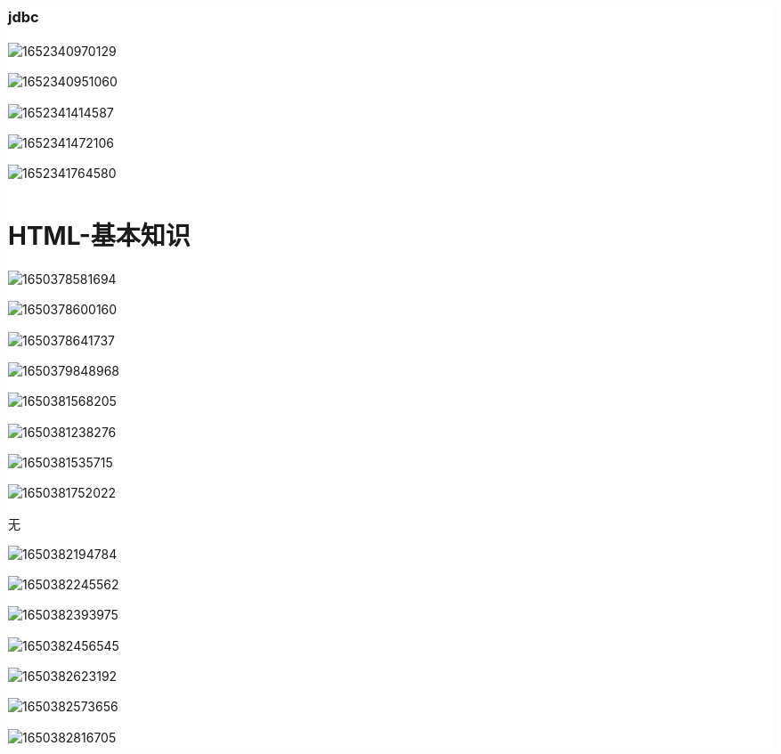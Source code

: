 ### jdbc

![1652340970129](C:\Users\Zqh041009\AppData\Roaming\Typora\typora-user-images\1652340970129.png)

![1652340951060](C:\Users\Zqh041009\AppData\Roaming\Typora\typora-user-images\1652340951060.png)

![1652341414587](C:\Users\Zqh041009\AppData\Roaming\Typora\typora-user-images\1652341414587.png)

![1652341472106](C:\Users\Zqh041009\AppData\Roaming\Typora\typora-user-images\1652341472106.png)

![1652341764580](C:\Users\Zqh041009\AppData\Roaming\Typora\typora-user-images\1652341764580.png)





# HTML-基本知识

![1650378581694](C:\Users\Zqh041009\AppData\Roaming\Typora\typora-user-images\1650378581694.png)

![1650378600160](C:\Users\Zqh041009\AppData\Roaming\Typora\typora-user-images\1650378600160.png)

![1650378641737](C:\Users\Zqh041009\AppData\Roaming\Typora\typora-user-images\1650378641737.png)

![1650379848968](C:\Users\Zqh041009\AppData\Roaming\Typora\typora-user-images\1650379848968.png)

![1650381568205](C:\Users\Zqh041009\AppData\Roaming\Typora\typora-user-images\1650381568205.png)

![1650381238276](C:\Users\Zqh041009\AppData\Roaming\Typora\typora-user-images\1650381238276.png)

![1650381535715](C:\Users\Zqh041009\AppData\Roaming\Typora\typora-user-images\1650381535715.png)

![1650381752022](C:\Users\Zqh041009\AppData\Roaming\Typora\typora-user-images\1650381752022.png)

无<h7></h7>

![1650382194784](C:\Users\Zqh041009\AppData\Roaming\Typora\typora-user-images\1650382194784.png)

![1650382245562](C:\Users\Zqh041009\AppData\Roaming\Typora\typora-user-images\1650382245562.png)

![1650382393975](C:\Users\Zqh041009\AppData\Roaming\Typora\typora-user-images\1650382393975.png)

![1650382456545](C:\Users\Zqh041009\AppData\Roaming\Typora\typora-user-images\1650382456545.png)

![1650382623192](C:\Users\Zqh041009\AppData\Roaming\Typora\typora-user-images\1650382623192.png)

![1650382573656](C:\Users\Zqh041009\AppData\Roaming\Typora\typora-user-images\1650382573656.png)

![1650382816705](C:\Users\Zqh041009\AppData\Roaming\Typora\typora-user-images\1650382816705.png)
